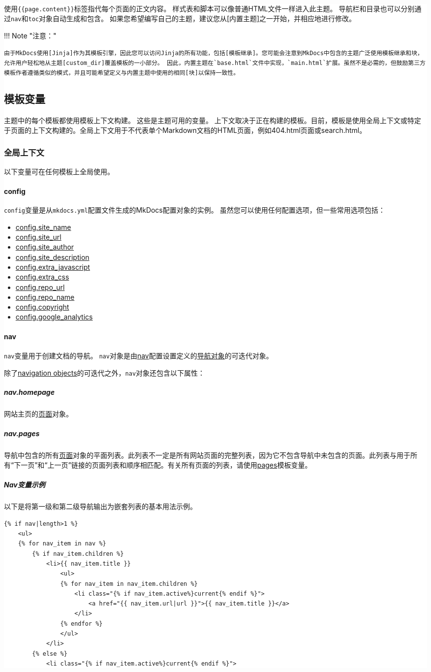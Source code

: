 使用`{{page.content}}`标签指代每个页面的正文内容。 样式表和脚本可以像普通HTML文件一样进入此主题。 导航栏和目录也可以分别通过`nav`和`toc`对象自动生成和包含。 如果您希望编写自己的主题，建议您从[内置主题]之一开始，并相应地进行修改。

!!! Note "注意："

    由于MkDocs使用[Jinja]作为其模板引擎，因此您可以访问Jinja的所有功能，包括[模板继承]。您可能会注意到MkDocs中包含的主题广泛使用模板继承和块，允许用户轻松地从主题[custom_dir]覆盖模板的一小部分。 因此，内置主题在`base.html`文件中实现，`main.html`扩展。虽然不是必需的，但鼓励第三方模板作者遵循类似的模式，并且可能希望定义与内置主题中使用的相同[块]以保持一致性。

[Jinja]: http://jinja.pocoo.org/
[模板继承]: http://jinja.pocoo.org/docs/dev/templates/#template-inheritance
[theme_dir]: ./styling-your-docs.md#using-the-theme_dir
[blocks]: ./styling-your-docs.md#overriding-template-blocks

## 模板变量

主题中的每个模板都使用模板上下文构建。 这些是主题可用的变量。 上下文取决于正在构建的模板。目前，模板是使用全局上下文或特定于页面的上下文构建的。全局上下文用于不代表单个Markdown文档的HTML页面，例如404.html页面或search.html。

### 全局上下文

以下变量可在任何模板上全局使用。

#### config

`config`变量是从`mkdocs.yml`配置文件生成的MkDocs配置对象的实例。 虽然您可以使用任何配置选项，但一些常用选项包括：

* [config.site_name](./configuration.md#site_name)
* [config.site_url](./configuration.md#site_url)
* [config.site_author](./configuration.md#site_author)
* [config.site_description](./configuration.md#site_description)
* [config.extra_javascript](./configuration.md#extra_javascript)
* [config.extra_css](./configuration.md#extra_css)
* [config.repo_url](./configuration.md#repo_url)
* [config.repo_name](./configuration.md#repo_name)
* [config.copyright](./configuration.md#copyright)
* [config.google_analytics](./configuration.md#google_analytics)

#### nav

`nav`变量用于创建文档的导航。 `nav`对象是由[nav]配置设置定义的[导航对象](#navigation-objects)的可迭代对象。

[nav]: configuration.md#nav

除了[navigation objects](#navigation-objects)的可迭代之外，`nav`对象还包含以下属性：

##### nav.homepage

网站主页的[页面](#page)对象。

##### nav.pages

导航中包含的所有[页面](#page)对象的平面列表。此列表不一定是所有网站页面的完整列表，因为它不包含导航中未包含的页面。此列表与用于所有“下一页”和“上一页”链接的页面列表和顺序相匹配。有关所有页面的列表，请使用[pages](#page)模板变量。

##### Nav变量示例

以下是将第一级和第二级导航输出为嵌套列表的基本用法示例。

```django
{% if nav|length>1 %}
    <ul>
    {% for nav_item in nav %}
        {% if nav_item.children %}
            <li>{{ nav_item.title }}
                <ul>
                {% for nav_item in nav_item.children %}
                    <li class="{% if nav_item.active%}current{% endif %}">
                        <a href="{{ nav_item.url|url }}">{{ nav_item.title }}</a>
                    </li>
                {% endfor %}
                </ul>
            </li>
        {% else %}
            <li class="{% if nav_item.active%}current{% endif %}">
```

[样式化您的文档]: ./styling-your-docs.md#using-the-theme-custom_dir
[theme.custom_dir]: ./configuration.md#custom_dir
[theme.name]: ./configuration.md#name
[base_url]: #base_url
[site_url]: ./configuration.md#site_url
[Jinja2 template]: http://jinja.pocoo.org/docs/dev/
[built-in themes]: https://github.com/mkdocs/mkdocs/tree/master/mkdocs/themes
[theme's configuration file]: #theme-configuration
[lunr.js]: https://lunrjs.com/
[site_dir]: configuration.md#site_dir
[prebuild_index]: configuration.md#prebuild_index
[Python packaging]: https://packaging.python.org/en/latest/
[MkDocs Bootstrap主题]: https://mkdocs.github.io/mkdocs-bootstrap/
[MkDocs Bootswatch主题]: https://mkdocs.github.io/mkdocs-bootswatch/
[Packaging and Distributing Projects]: https://packaging.python.org/en/latest/distributing/
[theme]: ./configuration.md#theme